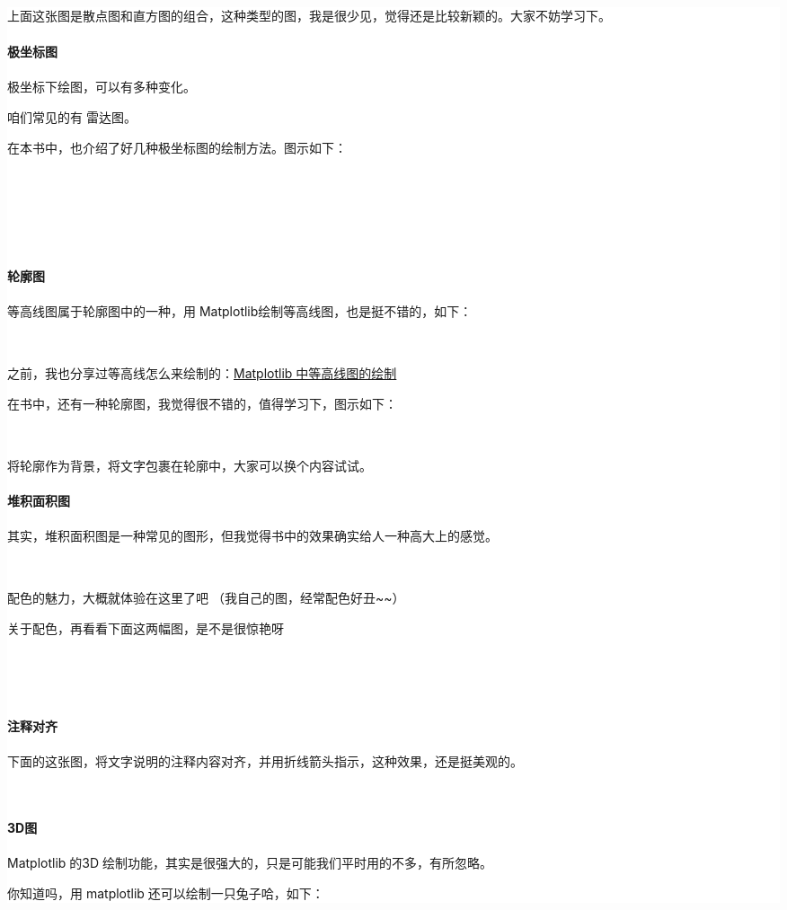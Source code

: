上面这张图是散点图和直方图的组合，这种类型的图，我是很少见，觉得还是比较新颖的。大家不妨学习下。

#### 极坐标图

极坐标下绘图，可以有多种变化。

咱们常见的有 雷达图。

在本书中，也介绍了好几种极坐标图的绘制方法。图示如下：

![Image](data:image/gif;base64,iVBORw0KGgoAAAANSUhEUgAAAAEAAAABCAYAAAAfFcSJAAAADUlEQVQImWNgYGBgAAAABQABh6FO1AAAAABJRU5ErkJggg==)

![Image](data:image/gif;base64,iVBORw0KGgoAAAANSUhEUgAAAAEAAAABCAYAAAAfFcSJAAAADUlEQVQImWNgYGBgAAAABQABh6FO1AAAAABJRU5ErkJggg==)

![Image](data:image/gif;base64,iVBORw0KGgoAAAANSUhEUgAAAAEAAAABCAYAAAAfFcSJAAAADUlEQVQImWNgYGBgAAAABQABh6FO1AAAAABJRU5ErkJggg==)

#### 轮廓图

等高线图属于轮廓图中的一种，用 Matplotlib绘制等高线图，也是挺不错的，如下：

![Image](data:image/gif;base64,iVBORw0KGgoAAAANSUhEUgAAAAEAAAABCAYAAAAfFcSJAAAADUlEQVQImWNgYGBgAAAABQABh6FO1AAAAABJRU5ErkJggg==)

之前，我也分享过等高线怎么来绘制的：[Matplotlib 中等高线图的绘制](https://mp.weixin.qq.com/s?__biz=MzI2NjY5NzI0NA==&mid=2247484237&idx=1&sn=2a1c2339a9b9234cc54a47421139da05&scene=21#wechat_redirect)

在书中，还有一种轮廓图，我觉得很不错的，值得学习下，图示如下：

![Image](data:image/gif;base64,iVBORw0KGgoAAAANSUhEUgAAAAEAAAABCAYAAAAfFcSJAAAADUlEQVQImWNgYGBgAAAABQABh6FO1AAAAABJRU5ErkJggg==)

将轮廓作为背景，将文字包裹在轮廓中，大家可以换个内容试试。

#### 堆积面积图

其实，堆积面积图是一种常见的图形，但我觉得书中的效果确实给人一种高大上的感觉。

![Image](data:image/gif;base64,iVBORw0KGgoAAAANSUhEUgAAAAEAAAABCAYAAAAfFcSJAAAADUlEQVQImWNgYGBgAAAABQABh6FO1AAAAABJRU5ErkJggg==)

配色的魅力，大概就体验在这里了吧 （我自己的图，经常配色好丑~~）

关于配色，再看看下面这两幅图，是不是很惊艳呀

![Image](data:image/gif;base64,iVBORw0KGgoAAAANSUhEUgAAAAEAAAABCAYAAAAfFcSJAAAADUlEQVQImWNgYGBgAAAABQABh6FO1AAAAABJRU5ErkJggg==)

![Image](data:image/gif;base64,iVBORw0KGgoAAAANSUhEUgAAAAEAAAABCAYAAAAfFcSJAAAADUlEQVQImWNgYGBgAAAABQABh6FO1AAAAABJRU5ErkJggg==)

#### 注释对齐

下面的这张图，将文字说明的注释内容对齐，并用折线箭头指示，这种效果，还是挺美观的。

![Image](data:image/gif;base64,iVBORw0KGgoAAAANSUhEUgAAAAEAAAABCAYAAAAfFcSJAAAADUlEQVQImWNgYGBgAAAABQABh6FO1AAAAABJRU5ErkJggg==)

#### 3D图

Matplotlib 的3D 绘制功能，其实是很强大的，只是可能我们平时用的不多，有所忽略。

你知道吗，用 matplotlib 还可以绘制一只兔子哈，如下：
